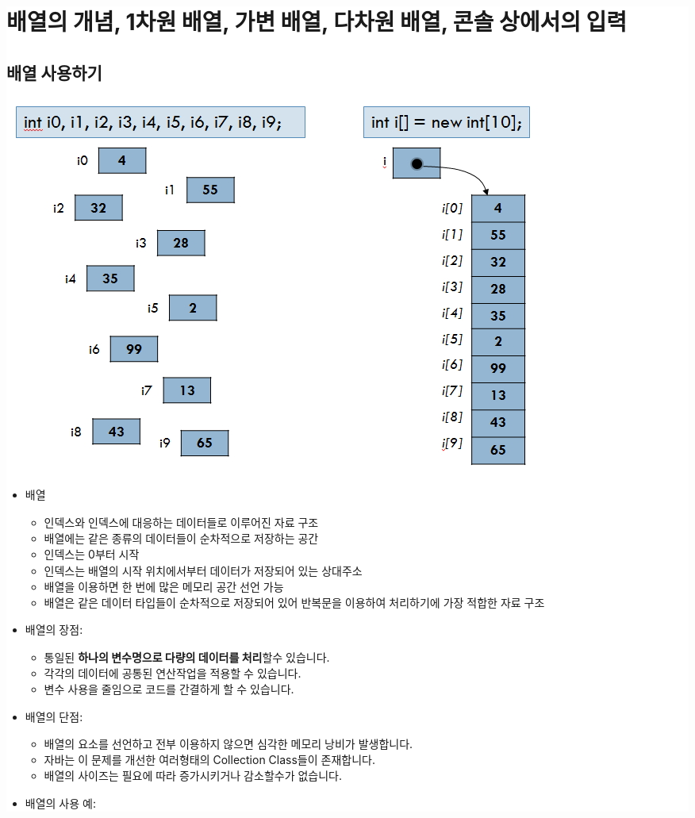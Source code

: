 # 배열의 개념, 1차원 배열, 가변 배열, 다차원 배열, 콘솔 상에서의 입력

## 배열 사용하기

![](images/java07-01.jpg)

- 배열

  - 인덱스와 인덱스에 대응하는 데이터들로 이루어진 자료 구조
  - 배열에는 같은 종류의 데이터들이 순차적으로 저장하는 공간
  - 인덱스는 0부터 시작
  - 인덱스는 배열의 시작 위치에서부터 데이터가 저장되어 있는 상대주소
  - 배열을 이용하면 한 번에 많은 메모리 공간 선언 가능
  - 배열은 같은 데이터 타입들이 순차적으로 저장되어 있어 반복문을 이용하여 처리하기에 가장 적합한 자료 구조

- 배열의 장점:

  - 통일된 **하나의 변수명으로 다량의 데이터를 처리**할수 있습니다.
  - 각각의 데이터에 공통된 연산작업을 적용할 수 있습니다.
  - 변수 사용을 줄임으로 코드를 간결하게 할 수 있습니다.

- 배열의 단점:

  - 배열의 요소를 선언하고 전부 이용하지 않으면 심각한 메모리 낭비가 발생합니다.
  - 자바는 이 문제를 개선한 여러형태의 Collection Class들이 존재합니다.
  - 배열의 사이즈는 필요에 따라 증가시키거나 감소할수가 없습니다.

- 배열의 사용 예:
